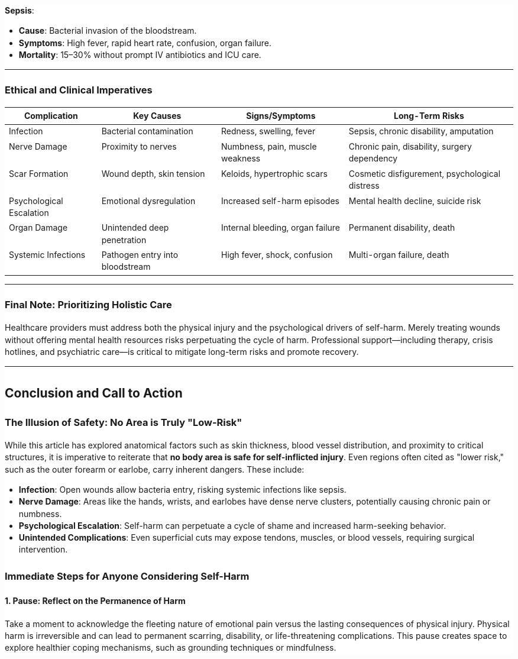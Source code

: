 **Sepsis**:  
- **Cause**: Bacterial invasion of the bloodstream.  
- **Symptoms**: High fever, rapid heart rate, confusion, organ failure.  
- **Mortality**: 15–30% without prompt IV antibiotics and ICU care.  

---

### Ethical and Clinical Imperatives  
| **Complication**       | **Key Causes**                          | **Signs/Symptoms**                  | **Long-Term Risks**                          |  
|------------------------|-----------------------------------------|--------------------------------------|-----------------------------------------------|  
| Infection              | Bacterial contamination                 | Redness, swelling, fever             | Sepsis, chronic disability, amputation        |  
| Nerve Damage           | Proximity to nerves                     | Numbness, pain, muscle weakness      | Chronic pain, disability, surgery dependency  |  
| Scar Formation         | Wound depth, skin tension               | Keloids, hypertrophic scars          | Cosmetic disfigurement, psychological distress |  
| Psychological Escalation | Emotional dysregulation               | Increased self-harm episodes          | Mental health decline, suicide risk          |  
| Organ Damage           | Unintended deep penetration             | Internal bleeding, organ failure      | Permanent disability, death                  |  
| Systemic Infections    | Pathogen entry into bloodstream         | High fever, shock, confusion          | Multi-organ failure, death                   |  

---

### Final Note: Prioritizing Holistic Care  
Healthcare providers must address both the physical injury and the psychological drivers of self-harm. Merely treating wounds without offering mental health resources risks perpetuating the cycle of harm. Professional support—including therapy, crisis hotlines, and psychiatric care—is critical to mitigate long-term risks and promote recovery.  

---

## Conclusion and Call to Action  

### The Illusion of Safety: No Area is Truly "Low-Risk"  
While this article has explored anatomical factors such as skin thickness, blood vessel distribution, and proximity to critical structures, it is imperative to reiterate that **no body area is safe for self-inflicted injury**. Even regions often cited as "lower risk," such as the outer forearm or earlobe, carry inherent dangers. These include:  
- **Infection**: Open wounds allow bacteria entry, risking systemic infections like sepsis.  
- **Nerve Damage**: Areas like the hands, wrists, and earlobes have dense nerve clusters, potentially causing chronic pain or numbness.  
- **Psychological Escalation**: Self-harm can perpetuate a cycle of shame and increased harm-seeking behavior.  
- **Unintended Complications**: Even superficial cuts may expose tendons, muscles, or blood vessels, requiring surgical intervention.  

### Immediate Steps for Anyone Considering Self-Harm  
#### **1. Pause: Reflect on the Permanence of Harm**  
Take a moment to acknowledge the fleeting nature of emotional pain versus the lasting consequences of physical injury. Physical harm is irreversible and can lead to permanent scarring, disability, or life-threatening complications. This pause creates space to explore healthier coping mechanisms, such as grounding techniques or mindfulness.  
